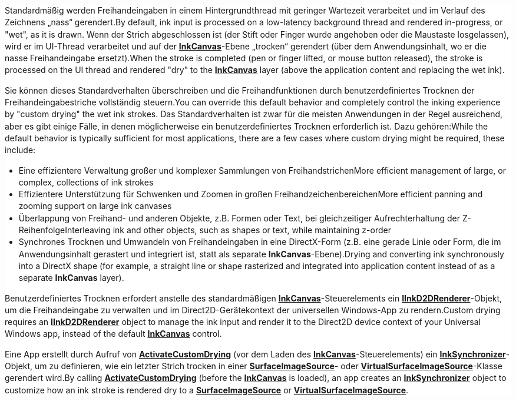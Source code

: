 <span data-ttu-id="8ff62-209">Standardmäßig werden Freihandeingaben in einem Hintergrundthread mit geringer Wartezeit verarbeitet und im Verlauf des Zeichnens „nass“ gerendert.</span><span class="sxs-lookup"><span data-stu-id="8ff62-209">By default, ink input is processed on a low-latency background thread and rendered in-progress, or "wet", as it is drawn.</span></span> <span data-ttu-id="8ff62-210">Wenn der Strich abgeschlossen ist (der Stift oder Finger wurde angehoben oder die Maustaste losgelassen), wird er im UI-Thread verarbeitet und auf der [**InkCanvas**](https://msdn.microsoft.com/library/windows/apps/dn858535)-Ebene „trocken“ gerendert (über dem Anwendungsinhalt, wo er die nasse Freihandeingabe ersetzt).</span><span class="sxs-lookup"><span data-stu-id="8ff62-210">When the stroke is completed (pen or finger lifted, or mouse button released), the stroke is processed on the UI thread and rendered "dry" to the [**InkCanvas**](https://msdn.microsoft.com/library/windows/apps/dn858535) layer (above the application content and replacing the wet ink).</span></span>

<span data-ttu-id="8ff62-211">Sie können dieses Standardverhalten überschreiben und die Freihandfunktionen durch benutzerdefiniertes Trocknen der Freihandeingabestriche vollständig steuern.</span><span class="sxs-lookup"><span data-stu-id="8ff62-211">You can override this default behavior and completely control the inking experience by "custom drying" the wet ink strokes.</span></span> <span data-ttu-id="8ff62-212">Das Standardverhalten ist zwar für die meisten Anwendungen in der Regel ausreichend, aber es gibt einige Fälle, in denen möglicherweise ein benutzerdefiniertes Trocknen erforderlich ist. Dazu gehören:</span><span class="sxs-lookup"><span data-stu-id="8ff62-212">While the default behavior is typically sufficient for most applications, there are a few cases where custom drying might be required, these include:</span></span>
- <span data-ttu-id="8ff62-213">Eine effizientere Verwaltung großer und komplexer Sammlungen von Freihandstrichen</span><span class="sxs-lookup"><span data-stu-id="8ff62-213">More efficient management of large, or complex, collections of ink strokes</span></span>
- <span data-ttu-id="8ff62-214">Effizientere Unterstützung für Schwenken und Zoomen in großen Freihandzeichenbereichen</span><span class="sxs-lookup"><span data-stu-id="8ff62-214">More efficient panning and zooming support on large ink canvases</span></span>
- <span data-ttu-id="8ff62-215">Überlappung von Freihand- und anderen Objekte, z.B. Formen oder Text, bei gleichzeitiger Aufrechterhaltung der Z-Reihenfolge</span><span class="sxs-lookup"><span data-stu-id="8ff62-215">Interleaving ink and other objects, such as shapes or text, while maintaining z-order</span></span> 
- <span data-ttu-id="8ff62-216">Synchrones Trocknen und Umwandeln von Freihandeingaben in eine DirectX-Form (z.B. eine gerade Linie oder Form, die im Anwendungsinhalt gerastert und integriert ist, statt als separate **InkCanvas**-Ebene).</span><span class="sxs-lookup"><span data-stu-id="8ff62-216">Drying and converting ink synchronously into a DirectX shape (for example, a straight line or shape rasterized and integrated into application content instead of as a separate **InkCanvas** layer).</span></span>

<span data-ttu-id="8ff62-217">Benutzerdefiniertes Trocknen erfordert anstelle des standardmäßigen [**InkCanvas**](https://msdn.microsoft.com/library/windows/apps/dn858535)-Steuerelements ein [**IInkD2DRenderer**](https://msdn.microsoft.com/library/mt147263)-Objekt, um die Freihandeingabe zu verwalten und im Direct2D-Gerätekontext der universellen Windows-App zu rendern.</span><span class="sxs-lookup"><span data-stu-id="8ff62-217">Custom drying requires an [**IInkD2DRenderer**](https://msdn.microsoft.com/library/mt147263) object to manage the ink input and render it to the Direct2D device context of your Universal Windows app, instead of the default [**InkCanvas**](https://msdn.microsoft.com/library/windows/apps/dn858535) control.</span></span>

<span data-ttu-id="8ff62-218">Eine App erstellt durch Aufruf von [**ActivateCustomDrying**](https://msdn.microsoft.com/library/windows/apps/dn922012) (vor dem Laden des [**InkCanvas**](https://msdn.microsoft.com/library/windows/apps/dn858535)-Steuerelements) ein [**InkSynchronizer**](https://msdn.microsoft.com/library/windows/apps/dn903979)-Objekt, um zu definieren, wie ein letzter Strich trocken in einer [**SurfaceImageSource**](https://docs.microsoft.com/uwp/api/Windows.UI.Xaml.Media.Imaging.SurfaceImageSource)- oder [**VirtualSurfaceImageSource**](https://docs.microsoft.com/uwp/api/windows.ui.xaml.media.imaging.virtualsurfaceimagesource)-Klasse gerendert wird.</span><span class="sxs-lookup"><span data-stu-id="8ff62-218">By calling [**ActivateCustomDrying**](https://msdn.microsoft.com/library/windows/apps/dn922012) (before the [**InkCanvas**](https://msdn.microsoft.com/library/windows/apps/dn858535) is loaded), an app creates an [**InkSynchronizer**](https://msdn.microsoft.com/library/windows/apps/dn903979) object to customize how an ink stroke is rendered dry to a [**SurfaceImageSource**](https://docs.microsoft.com/uwp/api/Windows.UI.Xaml.Media.Imaging.SurfaceImageSource) or [**VirtualSurfaceImageSource**](https://docs.microsoft.com/uwp/api/windows.ui.xaml.media.imaging.virtualsurfaceimagesource).</span></span> 
